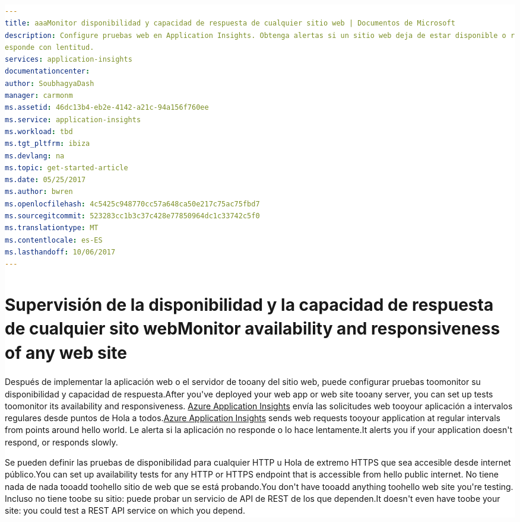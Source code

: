 ```yaml
---
title: aaaMonitor disponibilidad y capacidad de respuesta de cualquier sitio web | Documentos de Microsoft
description: Configure pruebas web en Application Insights. Obtenga alertas si un sitio web deja de estar disponible o responde con lentitud.
services: application-insights
documentationcenter: 
author: SoubhagyaDash
manager: carmonm
ms.assetid: 46dc13b4-eb2e-4142-a21c-94a156f760ee
ms.service: application-insights
ms.workload: tbd
ms.tgt_pltfrm: ibiza
ms.devlang: na
ms.topic: get-started-article
ms.date: 05/25/2017
ms.author: bwren
ms.openlocfilehash: 4c5425c948770cc57a648ca50e217c75ac75fbd7
ms.sourcegitcommit: 523283cc1b3c37c428e77850964dc1c33742c5f0
ms.translationtype: MT
ms.contentlocale: es-ES
ms.lasthandoff: 10/06/2017
---
```

# <a name="monitor-availability-and-responsiveness-of-any-web-site"></a><span data-ttu-id="f265c-104">Supervisión de la disponibilidad y la capacidad de respuesta de cualquier sito web</span><span class="sxs-lookup"><span data-stu-id="f265c-104">Monitor availability and responsiveness of any web site</span></span>
<span data-ttu-id="f265c-105">Después de implementar la aplicación web o el servidor de tooany del sitio web, puede configurar pruebas toomonitor su disponibilidad y capacidad de respuesta.</span><span class="sxs-lookup"><span data-stu-id="f265c-105">After you've deployed your web app or web site tooany server, you can set up tests toomonitor its availability and responsiveness.</span></span> <span data-ttu-id="f265c-106">[Azure Application Insights](app-insights-overview.md) envía las solicitudes web tooyour aplicación a intervalos regulares desde puntos de Hola a todos.</span><span class="sxs-lookup"><span data-stu-id="f265c-106">[Azure Application Insights](app-insights-overview.md) sends web requests tooyour application at regular intervals from points around hello world.</span></span> <span data-ttu-id="f265c-107">Le alerta si la aplicación no responde o lo hace lentamente.</span><span class="sxs-lookup"><span data-stu-id="f265c-107">It alerts you if your application doesn't respond, or responds slowly.</span></span>

<span data-ttu-id="f265c-108">Se pueden definir las pruebas de disponibilidad para cualquier HTTP u Hola de extremo HTTPS que sea accesible desde internet público.</span><span class="sxs-lookup"><span data-stu-id="f265c-108">You can set up availability tests for any HTTP or HTTPS endpoint that is accessible from hello public internet.</span></span> <span data-ttu-id="f265c-109">No tiene nada de nada tooadd toohello sitio de web que se está probando.</span><span class="sxs-lookup"><span data-stu-id="f265c-109">You don't have tooadd anything toohello web site you're testing.</span></span> <span data-ttu-id="f265c-110">Incluso no tiene toobe su sitio: puede probar un servicio de API de REST de los que dependen.</span><span class="sxs-lookup"><span data-stu-id="f265c-110">It doesn't even have toobe your site: you could test a REST API service on which you depend.</span></span>
